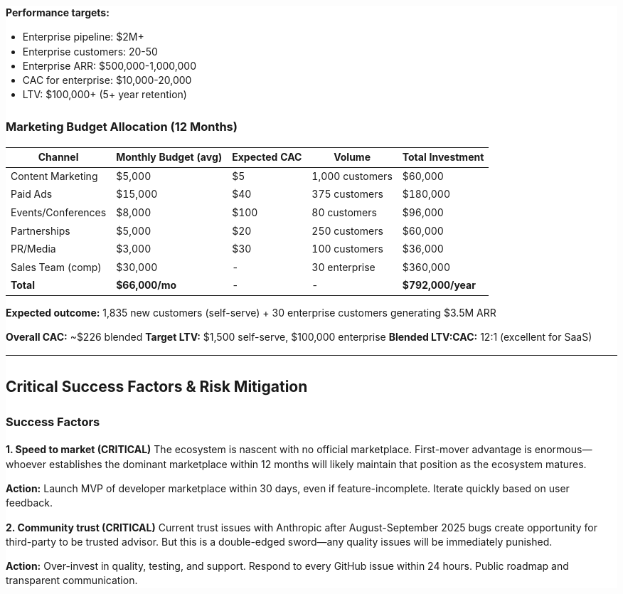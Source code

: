**Performance targets:**

- Enterprise pipeline: $2M+
- Enterprise customers: 20-50
- Enterprise ARR: $500,000-1,000,000
- CAC for enterprise: $10,000-20,000
- LTV: $100,000+ (5+ year retention)

### Marketing Budget Allocation (12 Months)

|Channel           |Monthly Budget (avg)|Expected CAC|Volume         |Total Investment |
|------------------|--------------------|------------|---------------|-----------------|
|Content Marketing |$5,000              |$5          |1,000 customers|$60,000          |
|Paid Ads          |$15,000             |$40         |375 customers  |$180,000         |
|Events/Conferences|$8,000              |$100        |80 customers   |$96,000          |
|Partnerships      |$5,000              |$20         |250 customers  |$60,000          |
|PR/Media          |$3,000              |$30         |100 customers  |$36,000          |
|Sales Team (comp) |$30,000             |-           |30 enterprise  |$360,000         |
|**Total**         |**$66,000/mo**      |-           |-              |**$792,000/year**|

**Expected outcome:** 1,835 new customers (self-serve) + 30 enterprise customers generating $3.5M ARR

**Overall CAC:** ~$226 blended
**Target LTV:** $1,500 self-serve, $100,000 enterprise
**Blended LTV:CAC:** 12:1 (excellent for SaaS)

-----

## Critical Success Factors & Risk Mitigation

### Success Factors

**1. Speed to market (CRITICAL)**
The ecosystem is nascent with no official marketplace. First-mover advantage is enormous—whoever establishes the dominant marketplace within 12 months will likely maintain that position as the ecosystem matures.

**Action:** Launch MVP of developer marketplace within 30 days, even if feature-incomplete. Iterate quickly based on user feedback.

**2. Community trust (CRITICAL)**
Current trust issues with Anthropic after August-September 2025 bugs create opportunity for third-party to be trusted advisor. But this is a double-edged sword—any quality issues will be immediately punished.

**Action:** Over-invest in quality, testing, and support. Respond to every GitHub issue within 24 hours. Public roadmap and transparent communication.
